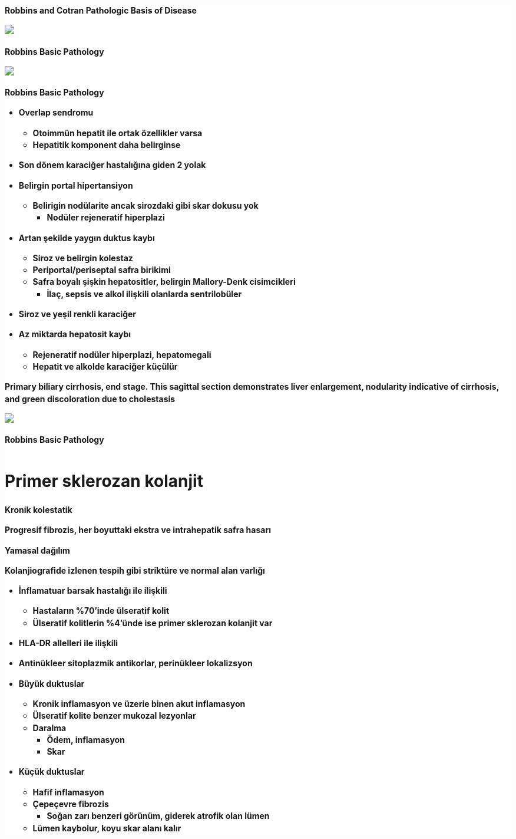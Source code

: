 __Robbins and Cotran Pathologic Basis of Disease__

![](img%5CKaraci%C4%9Ferin-Vask%C3%BCler-ve-Kolestatik-Hastal%C4%B1klar%C4%B116.png)

__Robbins Basic Pathology__

![](img%5CKaraci%C4%9Ferin-Vask%C3%BCler-ve-Kolestatik-Hastal%C4%B1klar%C4%B117.png)

__Robbins Basic Pathology__

* __Overlap sendromu__
  * __Otoimmün hepatit ile ortak özellikler varsa__
  * __Hepatitik komponent daha belirginse__

* __Son dönem karaciğer hastalığına giden 2 yolak__
* __Belirgin portal hipertansiyon__
  * __Belirigin nodülarite ancak sirozdaki gibi skar dokusu yok__
    * __Nodüler rejeneratif hiperplazi__

* __Artan şekilde yaygın duktus kaybı__
  * __Siroz ve belirgin kolestaz__
  * __Periportal/periseptal safra birikimi__
  * __Safra boyalı şişkin hepatositler\, belirgin Mallory\-Denk cisimcikleri__
    * __İlaç\, sepsis ve alkol ilişkili olanlarda sentrilobüler__
* __Siroz ve yeşil renkli karaciğer__
* __Az miktarda hepatosit kaybı__
  * __Rejeneratif nodüler hiperplazi\, hepatomegali__
  * __Hepatit ve alkolde karaciğer küçülür__

__Primary biliary cirrhosis\, end stage\. This sagittal section demonstrates liver enlargement\, nodularity indicative of cirrhosis\, and green discoloration due to cholestasis__

![](img%5CKaraci%C4%9Ferin-Vask%C3%BCler-ve-Kolestatik-Hastal%C4%B1klar%C4%B118.png)

__Robbins Basic Pathology__

# Primer sklerozan kolanjit

__Kronik kolestatik__

__Progresif fibrozis\, her boyuttaki ekstra ve intrahepatik safra hasarı__

__Yamasal dağılım__

__Kolanjiografide izlenen tespih gibi striktüre ve normal alan varlığı__

* __İnflamatuar barsak hastalığı ile ilişkili__
  * __Hastaların %70’inde ülseratif kolit__
  * __Ülseratif kolitlerin %4’ünde ise primer sklerozan kolanjit var__
* __HLA\-DR allelleri ile ilişkili__
* __Antinükleer sitoplazmik antikorlar\, perinükleer lokalizsyon__

* __Büyük duktuslar__
  * __Kronik inflamasyon ve üzerie binen akut inflamasyon__
  * __Ülseratif kolite benzer mukozal lezyonlar__
  * __Daralma__
    * __Ödem\, inflamasyon__
    * __Skar__
* __Küçük duktuslar__
  * __Hafif inflamasyon__
  * __Çepeçevre fibrozis__
    * __Soğan zarı benzeri görünüm\, giderek atrofik olan lümen__
  * __Lümen kaybolur\, koyu skar alanı kalır__
